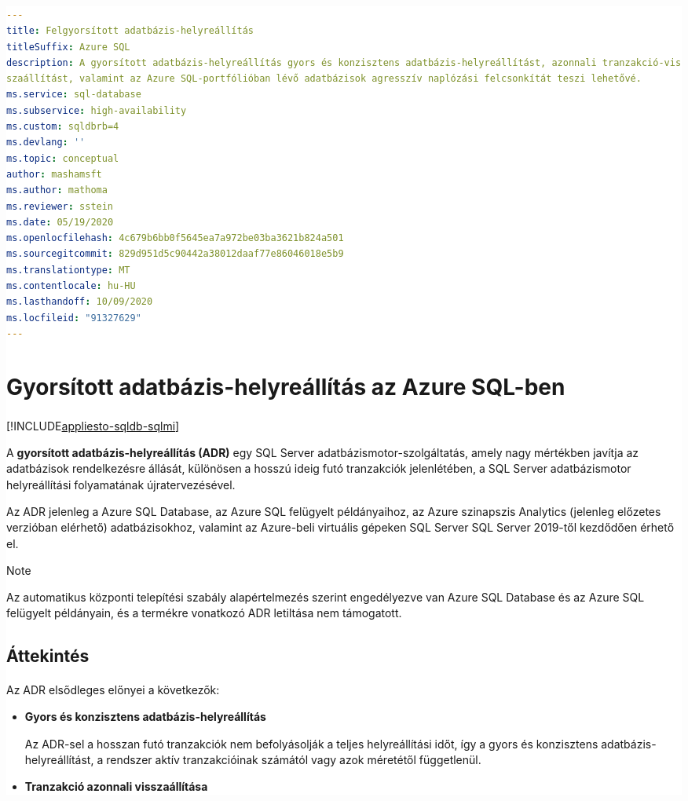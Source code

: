 ```yaml
---
title: Felgyorsított adatbázis-helyreállítás
titleSuffix: Azure SQL
description: A gyorsított adatbázis-helyreállítás gyors és konzisztens adatbázis-helyreállítást, azonnali tranzakció-visszaállítást, valamint az Azure SQL-portfólióban lévő adatbázisok agresszív naplózási felcsonkítát teszi lehetővé.
ms.service: sql-database
ms.subservice: high-availability
ms.custom: sqldbrb=4
ms.devlang: ''
ms.topic: conceptual
author: mashamsft
ms.author: mathoma
ms.reviewer: sstein
ms.date: 05/19/2020
ms.openlocfilehash: 4c679b6bb0f5645ea7a972be03ba3621b824a501
ms.sourcegitcommit: 829d951d5c90442a38012daaf77e86046018e5b9
ms.translationtype: MT
ms.contentlocale: hu-HU
ms.lasthandoff: 10/09/2020
ms.locfileid: "91327629"
---
```

# <a name="accelerated-database-recovery-in-azure-sql"></a>Gyorsított adatbázis-helyreállítás az Azure SQL-ben 
[!INCLUDE[appliesto-sqldb-sqlmi](includes/appliesto-sqldb-sqlmi.md)]

A **gyorsított adatbázis-helyreállítás (ADR)** egy SQL Server adatbázismotor-szolgáltatás, amely nagy mértékben javítja az adatbázisok rendelkezésre állását, különösen a hosszú ideig futó tranzakciók jelenlétében, a SQL Server adatbázismotor helyreállítási folyamatának újratervezésével. 

Az ADR jelenleg a Azure SQL Database, az Azure SQL felügyelt példányaihoz, az Azure szinapszis Analytics (jelenleg előzetes verzióban elérhető) adatbázisokhoz, valamint az Azure-beli virtuális gépeken SQL Server SQL Server 2019-től kezdődően érhető el. 

> [!NOTE] 
> Az automatikus központi telepítési szabály alapértelmezés szerint engedélyezve van Azure SQL Database és az Azure SQL felügyelt példányain, és a termékre vonatkozó ADR letiltása nem támogatott. 

## <a name="overview"></a>Áttekintés

Az ADR elsődleges előnyei a következők:

- **Gyors és konzisztens adatbázis-helyreállítás**

  Az ADR-sel a hosszan futó tranzakciók nem befolyásolják a teljes helyreállítási időt, így a gyors és konzisztens adatbázis-helyreállítást, a rendszer aktív tranzakcióinak számától vagy azok méretétől függetlenül.

- **Tranzakció azonnali visszaállítása**

